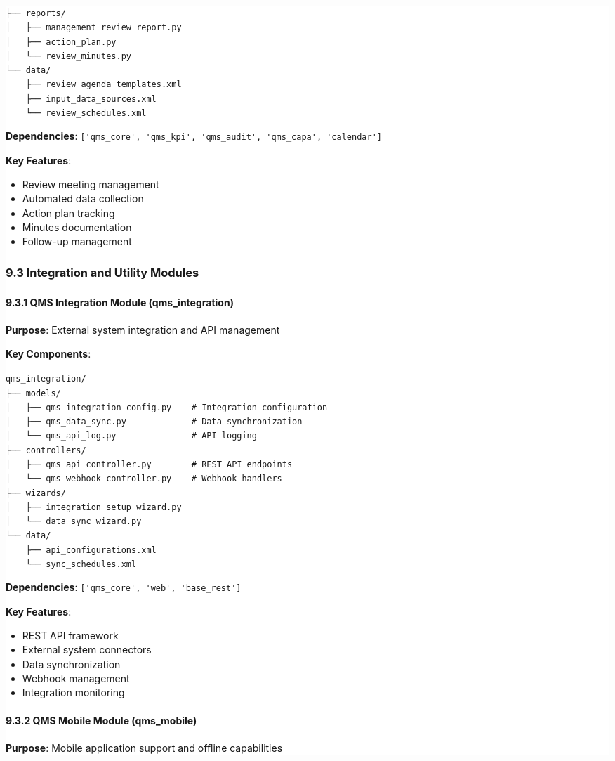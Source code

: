 ```
├── reports/
│   ├── management_review_report.py
│   ├── action_plan.py
│   └── review_minutes.py
└── data/
    ├── review_agenda_templates.xml
    ├── input_data_sources.xml
    └── review_schedules.xml
```

**Dependencies**: `['qms_core', 'qms_kpi', 'qms_audit', 'qms_capa', 'calendar']`

**Key Features**:
- Review meeting management
- Automated data collection
- Action plan tracking
- Minutes documentation
- Follow-up management

### 9.3 Integration and Utility Modules

#### 9.3.1 QMS Integration Module (qms_integration)
**Purpose**: External system integration and API management

**Key Components**:
```
qms_integration/
├── models/
│   ├── qms_integration_config.py    # Integration configuration
│   ├── qms_data_sync.py             # Data synchronization
│   └── qms_api_log.py               # API logging
├── controllers/
│   ├── qms_api_controller.py        # REST API endpoints
│   └── qms_webhook_controller.py    # Webhook handlers
├── wizards/
│   ├── integration_setup_wizard.py
│   └── data_sync_wizard.py
└── data/
    ├── api_configurations.xml
    └── sync_schedules.xml
```

**Dependencies**: `['qms_core', 'web', 'base_rest']`

**Key Features**:
- REST API framework
- External system connectors
- Data synchronization
- Webhook management
- Integration monitoring

#### 9.3.2 QMS Mobile Module (qms_mobile)
**Purpose**: Mobile application support and offline capabilities
